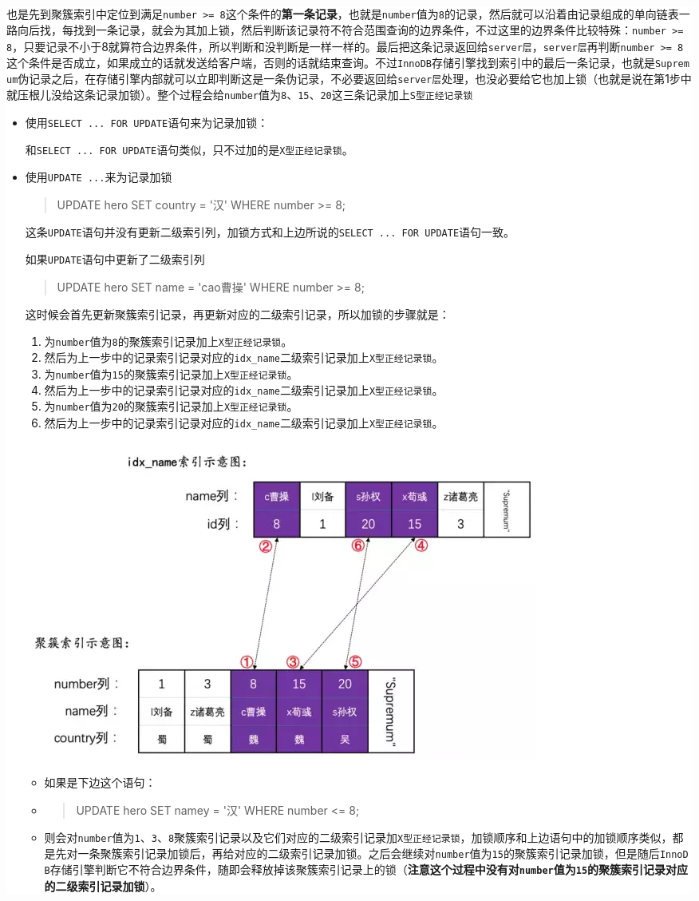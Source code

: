   也是先到聚簇索引中定位到满足`number >= 8`这个条件的**第一条记录**，也就是`number`值为`8`的记录，然后就可以沿着由记录组成的单向链表一路向后找，每找到一条记录，就会为其加上锁，然后判断该记录符不符合范围查询的边界条件，不过这里的边界条件比较特殊：`number >= 8`，只要记录不小于8就算符合边界条件，所以判断和没判断是一样一样的。最后把这条记录返回给`server层`，`server层`再判断`number >= 8`这个条件是否成立，如果成立的话就发送给客户端，否则的话就结束查询。不过`InnoDB`存储引擎找到索引中的最后一条记录，也就是`Supremum`伪记录之后，在存储引擎内部就可以立即判断这是一条伪记录，不必要返回给`server层`处理，也没必要给它也加上锁（也就是说在第1步中就压根儿没给这条记录加锁）。整个过程会给`number`值为`8`、`15`、`20`这三条记录加上`S型正经记录锁`

* 使用`SELECT ... FOR UPDATE`语句来为记录加锁：

  和`SELECT ... FOR UPDATE`语句类似，只不过加的是`X型正经记录锁`。

* 使用`UPDATE ...`来为记录加锁

  > UPDATE hero SET country = '汉' WHERE number >= 8;

  这条`UPDATE`语句并没有更新二级索引列，加锁方式和上边所说的`SELECT ... FOR UPDATE`语句一致。

  如果`UPDATE`语句中更新了二级索引列

  > UPDATE hero SET name = 'cao曹操' WHERE number >= 8;

  这时候会首先更新聚簇索引记录，再更新对应的二级索引记录，所以加锁的步骤就是：

  1. 为`number`值为`8`的聚簇索引记录加上`X型正经记录锁`。
  2. 然后为上一步中的记录索引记录对应的`idx_name`二级索引记录加上`X型正经记录锁`。
  3. 为`number`值为`15`的聚簇索引记录加上`X型正经记录锁`。
  4. 然后为上一步中的记录索引记录对应的`idx_name`二级索引记录加上`X型正经记录锁`。
  5. 为`number`值为`20`的聚簇索引记录加上`X型正经记录锁`。
  6. 然后为上一步中的记录索引记录对应的`idx_name`二级索引记录加上`X型正经记录锁`。

  ![](./image/MySQL/RU_RC_UPDATE范围加锁分析.png)

  - 如果是下边这个语句：

  - > UPDATE hero SET namey = '汉' WHERE number <= 8;

  - 则会对`number`值为`1`、`3`、`8`聚簇索引记录以及它们对应的二级索引记录加`X型正经记录锁`，加锁顺序和上边语句中的加锁顺序类似，都是先对一条聚簇索引记录加锁后，再给对应的二级索引记录加锁。之后会继续对`number`值为`15`的聚簇索引记录加锁，但是随后`InnoDB`存储引擎判断它不符合边界条件，随即会释放掉该聚簇索引记录上的锁（**注意这个过程中没有对`number`值为`15`的聚簇索引记录对应的二级索引记录加锁**）。
